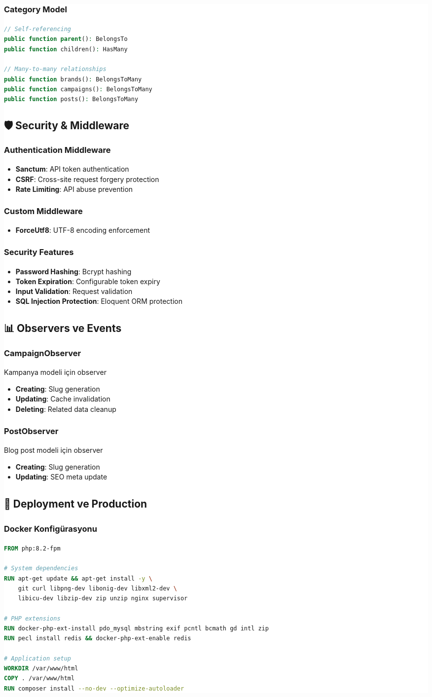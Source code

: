 ### Category Model
```php
// Self-referencing
public function parent(): BelongsTo
public function children(): HasMany

// Many-to-many relationships
public function brands(): BelongsToMany
public function campaigns(): BelongsToMany
public function posts(): BelongsToMany
```

## 🛡️ Security & Middleware

### Authentication Middleware
- **Sanctum**: API token authentication
- **CSRF**: Cross-site request forgery protection
- **Rate Limiting**: API abuse prevention

### Custom Middleware
- **ForceUtf8**: UTF-8 encoding enforcement

### Security Features
- **Password Hashing**: Bcrypt hashing
- **Token Expiration**: Configurable token expiry
- **Input Validation**: Request validation
- **SQL Injection Protection**: Eloquent ORM protection

## 📊 Observers ve Events

### CampaignObserver
Kampanya modeli için observer
- **Creating**: Slug generation
- **Updating**: Cache invalidation
- **Deleting**: Related data cleanup

### PostObserver
Blog post modeli için observer
- **Creating**: Slug generation
- **Updating**: SEO meta update

## 🚀 Deployment ve Production

### Docker Konfigürasyonu
```dockerfile
FROM php:8.2-fpm

# System dependencies
RUN apt-get update && apt-get install -y \
    git curl libpng-dev libonig-dev libxml2-dev \
    libicu-dev libzip-dev zip unzip nginx supervisor

# PHP extensions
RUN docker-php-ext-install pdo_mysql mbstring exif pcntl bcmath gd intl zip
RUN pecl install redis && docker-php-ext-enable redis

# Application setup
WORKDIR /var/www/html
COPY . /var/www/html
RUN composer install --no-dev --optimize-autoloader
```